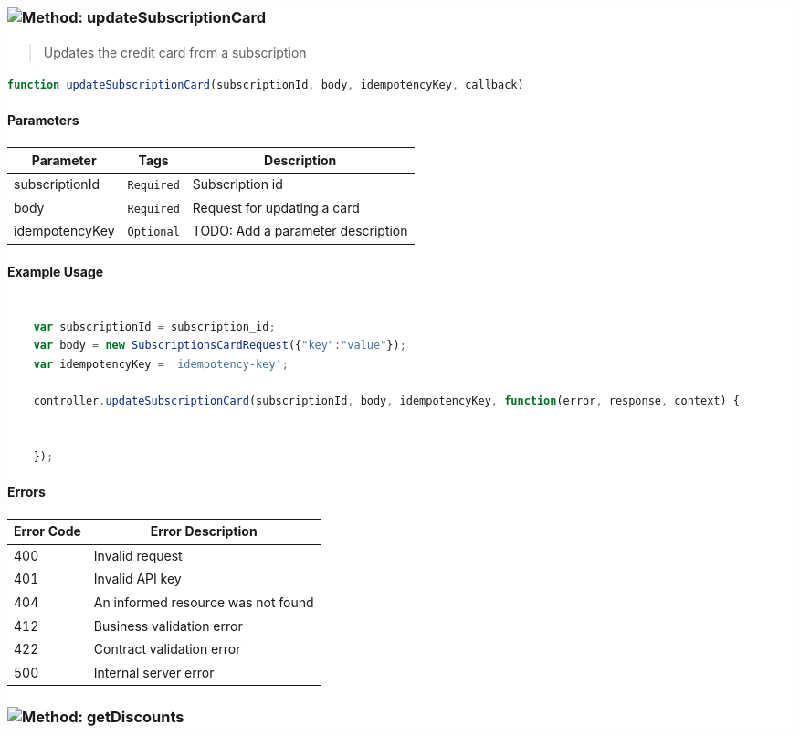 
### <a name="update_subscription_card"></a>![Method: ](https://apidocs.io/img/method.png ".SubscriptionsController.updateSubscriptionCard") updateSubscriptionCard

> Updates the credit card from a subscription


```javascript
function updateSubscriptionCard(subscriptionId, body, idempotencyKey, callback)
```
#### Parameters

| Parameter | Tags | Description |
|-----------|------|-------------|
| subscriptionId |  ``` Required ```  | Subscription id |
| body |  ``` Required ```  | Request for updating a card |
| idempotencyKey |  ``` Optional ```  | TODO: Add a parameter description |



#### Example Usage

```javascript

    var subscriptionId = subscription_id;
    var body = new SubscriptionsCardRequest({"key":"value"});
    var idempotencyKey = 'idempotency-key';

    controller.updateSubscriptionCard(subscriptionId, body, idempotencyKey, function(error, response, context) {

    
    });
```

#### Errors

| Error Code | Error Description |
|------------|-------------------|
| 400 | Invalid request |
| 401 | Invalid API key |
| 404 | An informed resource was not found |
| 412 | Business validation error |
| 422 | Contract validation error |
| 500 | Internal server error |




### <a name="get_discounts"></a>![Method: ](https://apidocs.io/img/method.png ".SubscriptionsController.getDiscounts") getDiscounts
